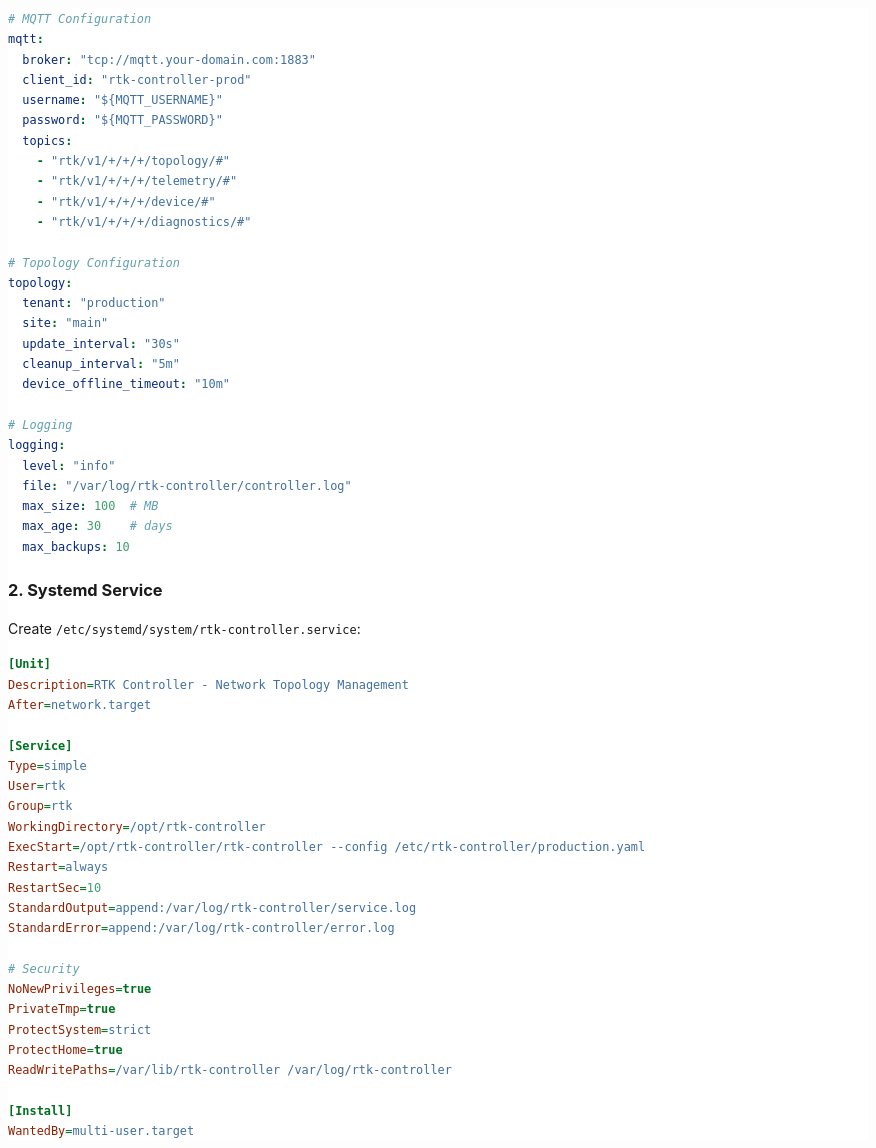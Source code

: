 ```yaml
# MQTT Configuration
mqtt:
  broker: "tcp://mqtt.your-domain.com:1883"
  client_id: "rtk-controller-prod"
  username: "${MQTT_USERNAME}"
  password: "${MQTT_PASSWORD}"
  topics:
    - "rtk/v1/+/+/+/topology/#"
    - "rtk/v1/+/+/+/telemetry/#"
    - "rtk/v1/+/+/+/device/#"
    - "rtk/v1/+/+/+/diagnostics/#"

# Topology Configuration
topology:
  tenant: "production"
  site: "main"
  update_interval: "30s"
  cleanup_interval: "5m"
  device_offline_timeout: "10m"
  
# Logging
logging:
  level: "info"
  file: "/var/log/rtk-controller/controller.log"
  max_size: 100  # MB
  max_age: 30    # days
  max_backups: 10
```

### 2. Systemd Service

Create `/etc/systemd/system/rtk-controller.service`:
```ini
[Unit]
Description=RTK Controller - Network Topology Management
After=network.target

[Service]
Type=simple
User=rtk
Group=rtk
WorkingDirectory=/opt/rtk-controller
ExecStart=/opt/rtk-controller/rtk-controller --config /etc/rtk-controller/production.yaml
Restart=always
RestartSec=10
StandardOutput=append:/var/log/rtk-controller/service.log
StandardError=append:/var/log/rtk-controller/error.log

# Security
NoNewPrivileges=true
PrivateTmp=true
ProtectSystem=strict
ProtectHome=true
ReadWritePaths=/var/lib/rtk-controller /var/log/rtk-controller

[Install]
WantedBy=multi-user.target
```
